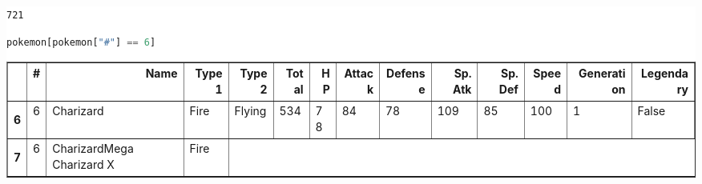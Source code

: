 


    721




```python
pokemon[pokemon["#"] == 6]
```




<div>
<style scoped>
    .dataframe tbody tr th:only-of-type {
        vertical-align: middle;
    }

    .dataframe tbody tr th {
        vertical-align: top;
    }

    .dataframe thead th {
        text-align: right;
    }
</style>
<table border="1" class="dataframe">
  <thead>
    <tr style="text-align: right;">
      <th></th>
      <th>#</th>
      <th>Name</th>
      <th>Type 1</th>
      <th>Type 2</th>
      <th>Total</th>
      <th>HP</th>
      <th>Attack</th>
      <th>Defense</th>
      <th>Sp. Atk</th>
      <th>Sp. Def</th>
      <th>Speed</th>
      <th>Generation</th>
      <th>Legendary</th>
    </tr>
  </thead>
  <tbody>
    <tr>
      <th>6</th>
      <td>6</td>
      <td>Charizard</td>
      <td>Fire</td>
      <td>Flying</td>
      <td>534</td>
      <td>78</td>
      <td>84</td>
      <td>78</td>
      <td>109</td>
      <td>85</td>
      <td>100</td>
      <td>1</td>
      <td>False</td>
    </tr>
    <tr>
      <th>7</th>
      <td>6</td>
      <td>CharizardMega Charizard X</td>
      <td>Fire</td>